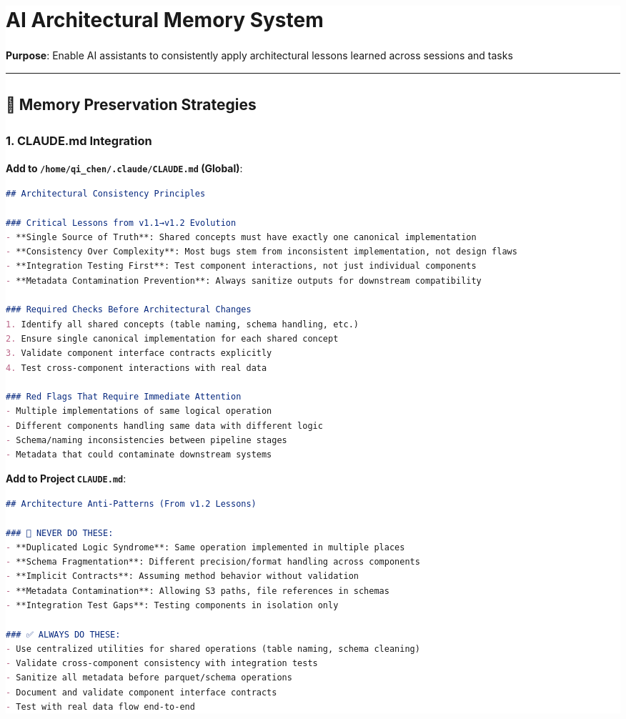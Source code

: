 # AI Architectural Memory System

**Purpose**: Enable AI assistants to consistently apply architectural lessons learned across sessions and tasks

---

## 🧠 **Memory Preservation Strategies**

### **1. CLAUDE.md Integration**

**Add to `/home/qi_chen/.claude/CLAUDE.md` (Global)**:
```markdown
## Architectural Consistency Principles

### Critical Lessons from v1.1→v1.2 Evolution
- **Single Source of Truth**: Shared concepts must have exactly one canonical implementation
- **Consistency Over Complexity**: Most bugs stem from inconsistent implementation, not design flaws
- **Integration Testing First**: Test component interactions, not just individual components
- **Metadata Contamination Prevention**: Always sanitize outputs for downstream compatibility

### Required Checks Before Architectural Changes
1. Identify all shared concepts (table naming, schema handling, etc.)
2. Ensure single canonical implementation for each shared concept
3. Validate component interface contracts explicitly
4. Test cross-component interactions with real data

### Red Flags That Require Immediate Attention
- Multiple implementations of same logical operation
- Different components handling same data with different logic  
- Schema/naming inconsistencies between pipeline stages
- Metadata that could contaminate downstream systems
```

**Add to Project `CLAUDE.md`**:
```markdown
## Architecture Anti-Patterns (From v1.2 Lessons)

### 🚨 NEVER DO THESE:
- **Duplicated Logic Syndrome**: Same operation implemented in multiple places
- **Schema Fragmentation**: Different precision/format handling across components
- **Implicit Contracts**: Assuming method behavior without validation
- **Metadata Contamination**: Allowing S3 paths, file references in schemas
- **Integration Test Gaps**: Testing components in isolation only

### ✅ ALWAYS DO THESE:
- Use centralized utilities for shared operations (table naming, schema cleaning)
- Validate cross-component consistency with integration tests
- Sanitize all metadata before parquet/schema operations
- Document and validate component interface contracts
- Test with real data flow end-to-end
```
